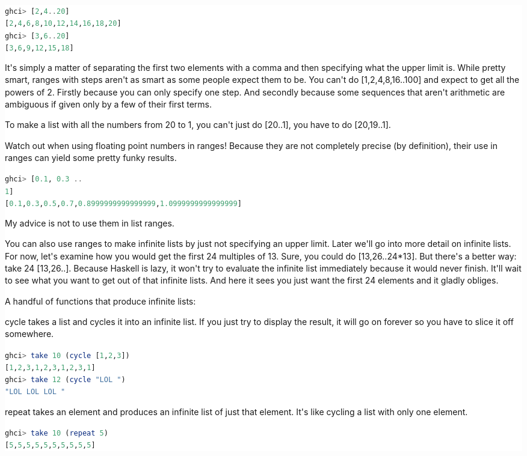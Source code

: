 ```Haskell
ghci> [2,4..20]
[2,4,6,8,10,12,14,16,18,20]
ghci> [3,6..20]
[3,6,9,12,15,18] 
```

It's simply a matter of separating the first two elements with a comma and then specifying what the upper limit is. 
While pretty smart, ranges with steps aren't as smart as some people expect them to be. 
You can't do [1,2,4,8,16..100] and expect to get all the powers of 2. 
Firstly because you can only specify one step. 
And secondly because some sequences that aren't arithmetic are ambiguous if given only by a few of their first terms.

To make a list with all the numbers from 20 to 1, you can't just do [20..1], you have to do [20,19..1].

Watch out when using floating point numbers in ranges! Because they are not completely precise (by definition), their use in ranges can yield some pretty funky results.

```Haskell
ghci> [0.1, 0.3 .. 
1]
[0.1,0.3,0.5,0.7,0.8999999999999999,1.0999999999999999]
```

My advice is not to use them in list ranges.

You can also use ranges to make infinite lists by just not specifying an upper limit. 
Later we'll go into more detail on infinite lists. 
For now, let's examine how you would get the first 24 multiples of 13. 
Sure, you could do [13,26..24*13]. 
But there's a better way: take 24 [13,26..]. 
Because Haskell is lazy, it won't try to evaluate the infinite list immediately because it would never finish. 
It'll wait to see what you want to get out of that infinite lists. 
And here it sees you just want the first 24 elements and it gladly obliges.

A handful of functions that produce infinite lists:

cycle takes a list and cycles it into an infinite list. 
If you just try to display the result, it will go on forever so you have to slice it off somewhere.

```Haskell
ghci> take 10 (cycle [1,2,3])
[1,2,3,1,2,3,1,2,3,1]
ghci> take 12 (cycle "LOL ")
"LOL LOL LOL " 
```

repeat takes an element and produces an infinite list of just that element. 
It's like cycling a list with only one element.

```Haskell
ghci> take 10 (repeat 5)
[5,5,5,5,5,5,5,5,5,5]
```

